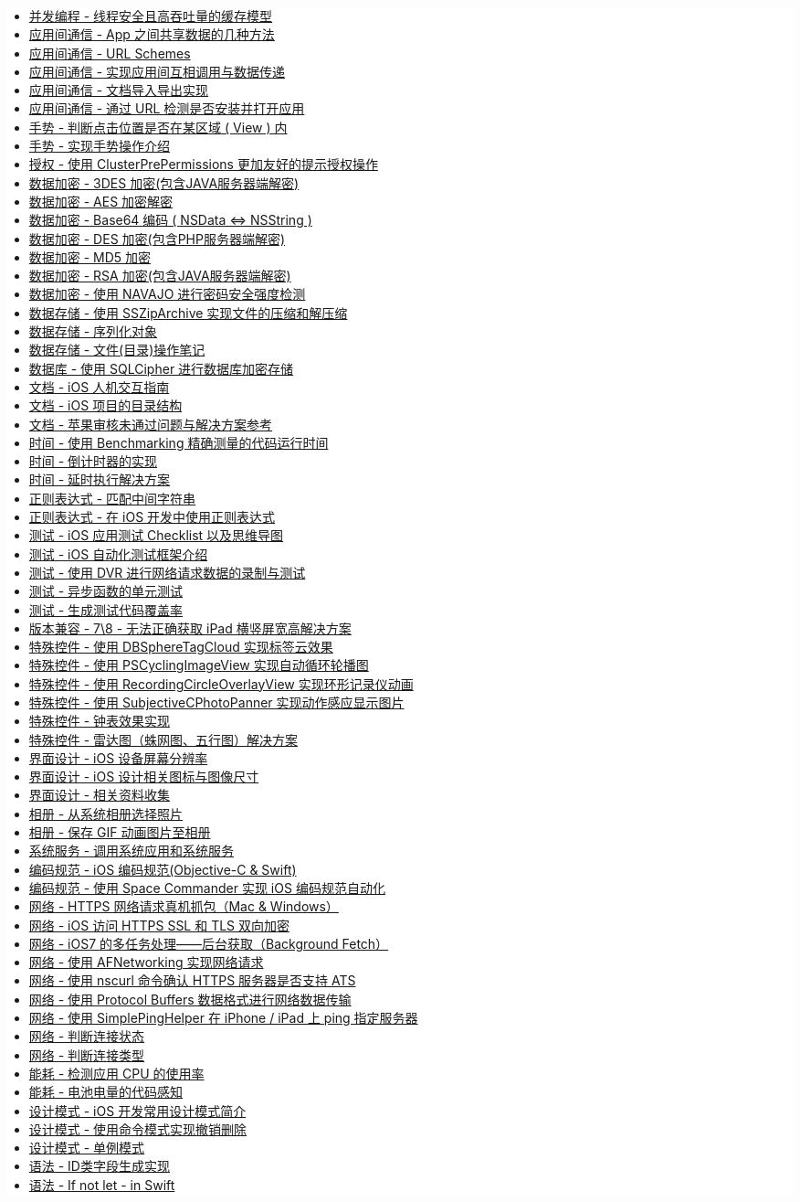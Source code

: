 * [并发编程 - 线程安全且高吞吐量的缓存模型](Notes/Note_00229_20160629.md)
* [应用间通信 - App 之间共享数据的几种方法](Notes/Note_00052_20151222.md)
* [应用间通信 - URL Schemes](Notes/Note_00197_20161008.md)
* [应用间通信 - 实现应用间互相调用与数据传递](Notes/Note_00107_20151223.md)
* [应用间通信 - 文档导入导出实现](Notes/Note_00104_20151223.md)
* [应用间通信 - 通过 URL 检测是否安装并打开应用](Notes/Note_00111_20151223.md)
* [手势 - 判断点击位置是否在某区域 ( View ) 内](Notes/Note_00172_20160414.md)
* [手势 - 实现手势操作介绍](Notes/Note_00103_20151223.md)
* [授权 - 使用 ClusterPrePermissions 更加友好的提示授权操作](Notes/Note_00054_20151222.md)
* [数据加密 - 3DES 加密(包含JAVA服务器端解密)](Notes/Note_00059_20151222.md)
* [数据加密 - AES 加密解密](Notes/Note_00039_20151222.md)
* [数据加密 - Base64 编码 ( NSData <=> NSString )](Notes/Note_00002_20151218.md)
* [数据加密 - DES 加密(包含PHP服务器端解密)](Notes/Note_00060_20151222.md)
* [数据加密 - MD5 加密](Notes/Note_00049_20151222.md)
* [数据加密 - RSA 加密(包含JAVA服务器端解密)](Notes/Note_00048_20151222.md)
* [数据加密 - 使用 NAVAJO 进行密码安全强度检测](Notes/Note_00009_20151218.md)
* [数据存储 - 使用 SSZipArchive 实现文件的压缩和解压缩](Notes/Note_00090_20151223.md)
* [数据存储 - 序列化对象](Notes/Note_00008_20151218.md)
* [数据存储 - 文件(目录)操作笔记](Notes/Note_00179_20160512.md)
* [数据库 - 使用 SQLCipher 进行数据库加密存储](Notes/Note_00174_20160423.md)
* [文档 - iOS 人机交互指南](Notes/Note_00178_20160510.md)
* [文档 - iOS 项目的目录结构](Notes/Note_00012_20151220.md)
* [文档 - 苹果审核未通过问题与解决方案参考](Notes/Note_00013_20151220.md)
* [时间 - 使用 Benchmarking 精确测量的代码运行时间](Notes/Note_00141_20160219.md)
* [时间 - 倒计时器的实现](Notes/Note_00068_20151223.md)
* [时间 - 延时执行解决方案](Notes/Note_00003_20151218.md)
* [正则表达式 - 匹配中间字符串](Notes/Note_00213_20170106.md)
* [正则表达式 - 在 iOS 开发中使用正则表达式](Notes/Note_00091_20151223.md)
* [测试 - iOS 应用测试 Checklist 以及思维导图](Notes/Note_00040_20151222.md)
* [测试 - iOS 自动化测试框架介绍](Notes/Note_00020_20151221.md)
* [测试 - 使用 DVR 进行网络请求数据的录制与测试](Note_00125_20151224)
* [测试 - 异步函数的单元测试](Notes/Note_00175_20160425.md)
* [测试 - 生成测试代码覆盖率](Notes/Note_00232_20170706.md)
* [版本兼容 - 7\8 - 无法正确获取 iPad 横竖屏宽高解决方案](Notes/Note_00006_20151218.md)
* [特殊控件 - 使用 DBSphereTagCloud 实现标签云效果](Notes/Note_00155_20160314.md)
* [特殊控件 - 使用 PSCyclingImageView 实现自动循环轮播图](Notes/Note_00158_20160316.md)
* [特殊控件 - 使用 RecordingCircleOverlayView 实现环形记录仪动画](Notes/Note_00056_20151222.md)
* [特殊控件 - 使用 SubjectiveCPhotoPanner 实现动作感应显示图片](Notes/Note_00057_20151222.md)
* [特殊控件 - 钟表效果实现](Notes/Note_00072_20151223.md)
* [特殊控件 - 雷达图（蛛网图、五行图）解决方案](Notes/Note_00051_20151222.md)
* [界面设计 - iOS 设备屏幕分辨率](Notes/Note_00191_20160826.md)
* [界面设计 - iOS 设计相关图标与图像尺寸](Notes/Note_00011_20151220.md)
* [界面设计 - 相关资料收集](Notes/Note_00169_20160404.md)
* [相册 - 从系统相册选择照片](Notes/Note_00080_20151223.md)
* [相册 - 保存 GIF 动画图片至相册](Notes/Note_00207_20161201.md)
* [系统服务 - 调用系统应用和系统服务](Notes/Note_00106_20151223.md)
* [编码规范 - iOS 编码规范(Objective-C & Swift)](Notes/Note_00010_20151220.md)
* [编码规范 - 使用 Space Commander 实现 iOS 编码规范自动化](Notes/Note_00188_20160805.md)
* [网络 - HTTPS 网络请求真机抓包（Mac & Windows）](Notes/Note_00212_20161226.md)
* [网络 - iOS 访问 HTTPS SSL 和 TLS 双向加密](Notes/Note_00148_20160308.md)
* [网络 - iOS7 的多任务处理——后台获取（Background Fetch）](Notes/Note_00043_20151222.md)
* [网络 - 使用 AFNetworking 实现网络请求](Notes/Note_00047_20151222.md)
* [网络 - 使用 nscurl 命令确认 HTTPS 服务器是否支持 ATS](Notes/Note_00202_20161108.md)
* [网络 - 使用 Protocol Buffers 数据格式进行网络数据传输](Notes/Note_00231_20170706.md)
* [网络 - 使用 SimplePingHelper 在 iPhone / iPad 上 ping 指定服务器](Notes/Note_00182_20160612.md)
* [网络 - 判断连接状态](Notes/Note_00058_20151222.md)
* [网络 - 判断连接类型](Notes/Note_00189_20160818.md)
* [能耗 - 检测应用 CPU 的使用率](Notes/Note_00228_20170628.md)
* [能耗 - 电池电量的代码感知](Notes/Note_00227_20170628.md)
* [设计模式 - iOS 开发常用设计模式简介](Notes/Note_00017_20151221.md)
* [设计模式 - 使用命令模式实现撤销删除](Notes/Note_00041_20151222.md)
* [设计模式 - 单例模式](Notes/Note_00112_20151223.md)
* [语法 - ID类字段生成实现](Notes/Note_00074_20151223.md)
* [语法 - If not let - in Swift](Notes/Note_00095_20151223.md)